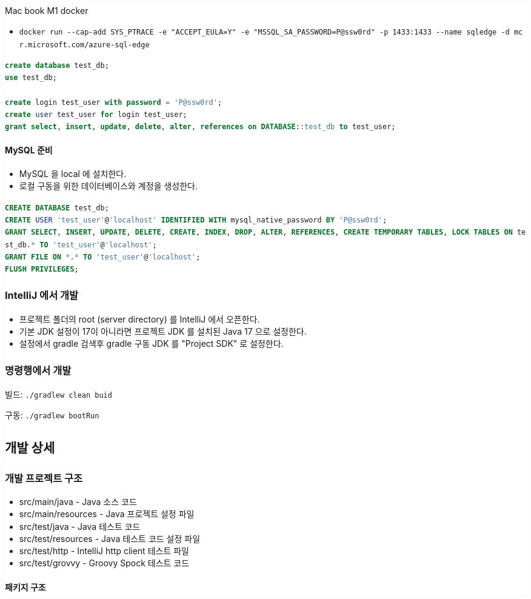 Mac book M1 docker

* `docker run --cap-add SYS_PTRACE -e "ACCEPT_EULA=Y" -e "MSSQL_SA_PASSWORD=P@ssw0rd" -p 1433:1433 --name sqledge -d mcr.microsoft.com/azure-sql-edge`

```sql
create database test_db;
use test_db;

create login test_user with password = 'P@ssw0rd';
create user test_user for login test_user;
grant select, insert, update, delete, alter, references on DATABASE::test_db to test_user;
```

#### MySQL 준비

* MySQL 을 local 에 설치한다. 
* 로컬 구동을 위한 데이터베이스와 계정을 생성한다.
```sql
CREATE DATABASE test_db;
CREATE USER 'test_user'@'localhost' IDENTIFIED WITH mysql_native_password BY 'P@ssw0rd';
GRANT SELECT, INSERT, UPDATE, DELETE, CREATE, INDEX, DROP, ALTER, REFERENCES, CREATE TEMPORARY TABLES, LOCK TABLES ON test_db.* TO 'test_user'@'localhost';
GRANT FILE ON *.* TO 'test_user'@'localhost';
FLUSH PRIVILEGES;
```

### IntelliJ 에서 개발

* 프로젝트 폴더의 root (server directory) 를 IntelliJ 에서 오픈한다.
* 기본 JDK 설정이 17이 아니라면 프로젝트 JDK 를 설치된 Java 17 으로 설정한다.
* 설정에서 gradle 검색후 gradle 구동 JDK 를 "Project SDK" 로 설정한다.

### 명령행에서 개발

빌드: 
`./gradlew clean buid`

구동: 
`./gradlew bootRun`

## 개발 상세

### 개발 프로젝트 구조

* src/main/java - Java 소스 코드
* src/main/resources - Java 프로젝트 설정 파일
* src/test/java - Java 테스트 코드
* src/test/resources - Java 테스트 코드 설정 파일
* src/test/http - IntelliJ http client 테스트 파일
* src/test/grovvy - Groovy Spock 테스트 코드

#### 패키지 구조
